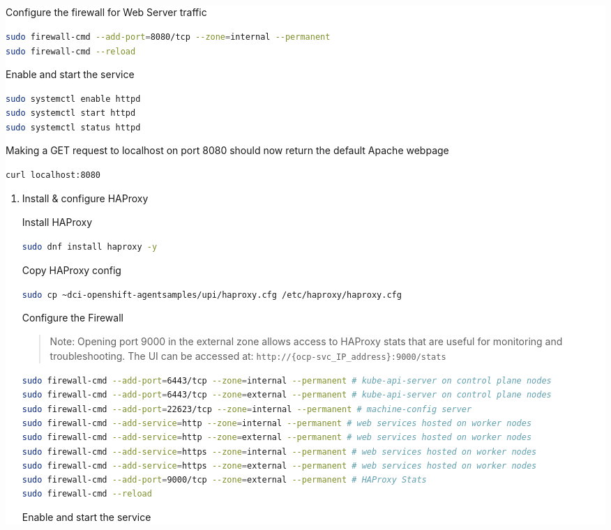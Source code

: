    Configure the firewall for Web Server traffic

   ```bash
   sudo firewall-cmd --add-port=8080/tcp --zone=internal --permanent
   sudo firewall-cmd --reload
   ```

   Enable and start the service

   ```bash
   sudo systemctl enable httpd
   sudo systemctl start httpd
   sudo systemctl status httpd
   ```

   Making a GET request to localhost on port 8080 should now return the default Apache webpage

   ```bash
   curl localhost:8080
   ```

1. Install & configure HAProxy

   Install HAProxy

   ```bash
   sudo dnf install haproxy -y
   ```

   Copy HAProxy config

   ```bash
   sudo cp ~dci-openshift-agentsamples/upi/haproxy.cfg /etc/haproxy/haproxy.cfg
   ```

   Configure the Firewall

   > Note: Opening port 9000 in the external zone allows access to HAProxy stats that are useful for monitoring and troubleshooting. The UI can be accessed at: `http://{ocp-svc_IP_address}:9000/stats`

   ```bash
   sudo firewall-cmd --add-port=6443/tcp --zone=internal --permanent # kube-api-server on control plane nodes
   sudo firewall-cmd --add-port=6443/tcp --zone=external --permanent # kube-api-server on control plane nodes
   sudo firewall-cmd --add-port=22623/tcp --zone=internal --permanent # machine-config server
   sudo firewall-cmd --add-service=http --zone=internal --permanent # web services hosted on worker nodes
   sudo firewall-cmd --add-service=http --zone=external --permanent # web services hosted on worker nodes
   sudo firewall-cmd --add-service=https --zone=internal --permanent # web services hosted on worker nodes
   sudo firewall-cmd --add-service=https --zone=external --permanent # web services hosted on worker nodes
   sudo firewall-cmd --add-port=9000/tcp --zone=external --permanent # HAProxy Stats
   sudo firewall-cmd --reload
   ```

   Enable and start the service
